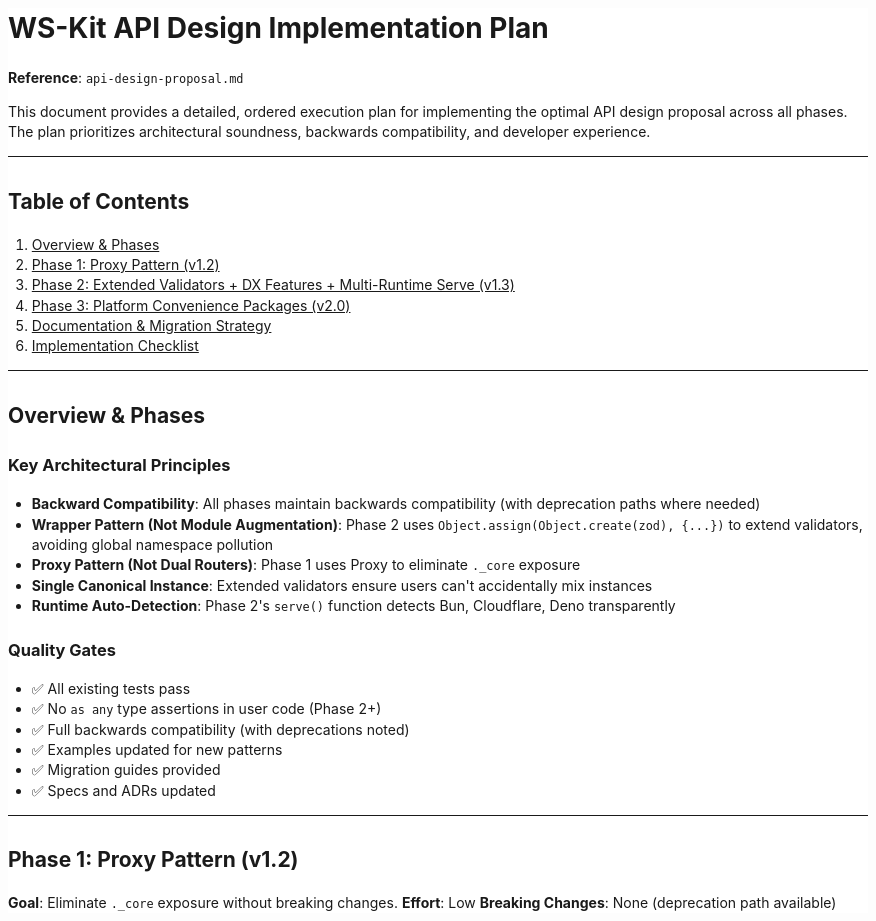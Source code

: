# WS-Kit API Design Implementation Plan

**Reference**: `api-design-proposal.md`

This document provides a detailed, ordered execution plan for implementing the optimal API design proposal across all phases. The plan prioritizes architectural soundness, backwards compatibility, and developer experience.

---

## Table of Contents

1. [Overview & Phases](#overview--phases)
2. [Phase 1: Proxy Pattern (v1.2)](#phase-1-proxy-pattern-v12)
3. [Phase 2: Extended Validators + DX Features + Multi-Runtime Serve (v1.3)](#phase-2-extended-validators--dx-features--multi-runtime-serve-v13)
4. [Phase 3: Platform Convenience Packages (v2.0)](#phase-3-platform-convenience-packages-v20)
5. [Documentation & Migration Strategy](#documentation--migration-strategy)
6. [Implementation Checklist](#implementation-checklist)

---

## Overview & Phases

### Key Architectural Principles

- **Backward Compatibility**: All phases maintain backwards compatibility (with deprecation paths where needed)
- **Wrapper Pattern (Not Module Augmentation)**: Phase 2 uses `Object.assign(Object.create(zod), {...})` to extend validators, avoiding global namespace pollution
- **Proxy Pattern (Not Dual Routers)**: Phase 1 uses Proxy to eliminate `._core` exposure
- **Single Canonical Instance**: Extended validators ensure users can't accidentally mix instances
- **Runtime Auto-Detection**: Phase 2's `serve()` function detects Bun, Cloudflare, Deno transparently

### Quality Gates

- ✅ All existing tests pass
- ✅ No `as any` type assertions in user code (Phase 2+)
- ✅ Full backwards compatibility (with deprecations noted)
- ✅ Examples updated for new patterns
- ✅ Migration guides provided
- ✅ Specs and ADRs updated

---

## Phase 1: Proxy Pattern (v1.2)

**Goal**: Eliminate `._core` exposure without breaking changes.
**Effort**: Low
**Breaking Changes**: None (deprecation path available)
